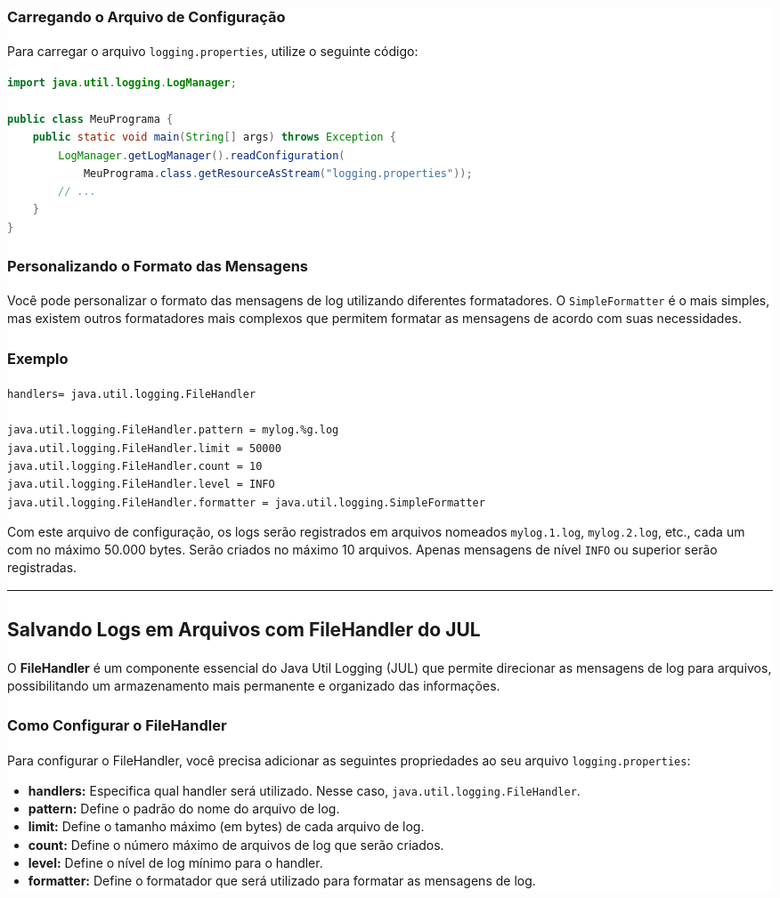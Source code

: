 ### Carregando o Arquivo de Configuração
Para carregar o arquivo `logging.properties`, utilize o seguinte código:
```java
import java.util.logging.LogManager;

public class MeuPrograma {
    public static void main(String[] args) throws Exception {
        LogManager.getLogManager().readConfiguration(
            MeuPrograma.class.getResourceAsStream("logging.properties"));
        // ...
    }
}
```

### Personalizando o Formato das Mensagens
Você pode personalizar o formato das mensagens de log utilizando diferentes formatadores. O `SimpleFormatter` é o mais simples, mas existem outros formatadores mais complexos que permitem formatar as mensagens de acordo com suas necessidades.

### Exemplo
```properties
handlers= java.util.logging.FileHandler

java.util.logging.FileHandler.pattern = mylog.%g.log
java.util.logging.FileHandler.limit = 50000
java.util.logging.FileHandler.count = 10
java.util.logging.FileHandler.level = INFO
java.util.logging.FileHandler.formatter = java.util.logging.SimpleFormatter
```
Com este arquivo de configuração, os logs serão registrados em arquivos nomeados `mylog.1.log`, `mylog.2.log`, etc., cada um com no máximo 50.000 bytes. Serão criados no máximo 10 arquivos. Apenas mensagens de nível `INFO` ou superior serão registradas.

---
## Salvando Logs em Arquivos com FileHandler do JUL
O **FileHandler** é um componente essencial do Java Util Logging (JUL) que permite direcionar as mensagens de log para arquivos, possibilitando um armazenamento mais permanente e organizado das informações.

### Como Configurar o FileHandler
Para configurar o FileHandler, você precisa adicionar as seguintes propriedades ao seu arquivo `logging.properties`:

* **handlers:** Especifica qual handler será utilizado. Nesse caso, `java.util.logging.FileHandler`.
* **pattern:** Define o padrão do nome do arquivo de log.
* **limit:** Define o tamanho máximo (em bytes) de cada arquivo de log.
* **count:** Define o número máximo de arquivos de log que serão criados.
* **level:** Define o nível de log mínimo para o handler.
* **formatter:** Define o formatador que será utilizado para formatar as mensagens de log.
